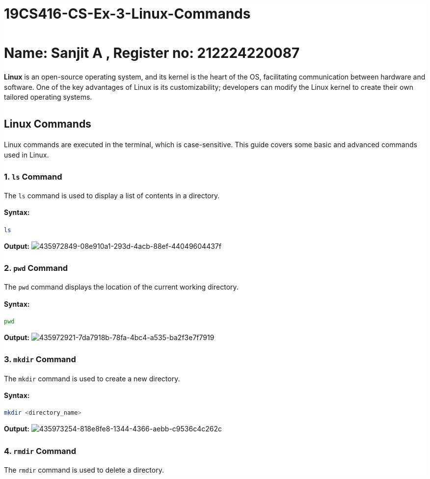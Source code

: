 # 19CS416-CS-Ex-3-Linux-Commands
# Name: Sanjit A , Register no: 212224220087

**Linux** is an open-source operating system, and its kernel is the heart of the OS, facilitating communication between hardware and software. One of the key advantages of Linux is its customizability; developers can modify the Linux kernel to create their own tailored operating systems.

## Linux Commands

Linux commands are executed in the terminal, which is case-sensitive. This guide covers some basic and advanced commands used in Linux.

### 1. `ls` Command

The `ls` command is used to display a list of contents in a directory.

**Syntax:** 
```bash
ls
```

**Output:**
![435972849-08e910a1-293d-4acb-88ef-44049604437f](https://github.com/user-attachments/assets/d54fadb2-a577-4f4b-8060-6f87c26eb28a)

### 2. `pwd` Command

The `pwd` command displays the location of the current working directory.

**Syntax:**
```bash
pwd
```

**Output:**
![435972921-7da7918b-78fa-4bc4-a535-ba2f3e7f7919](https://github.com/user-attachments/assets/b7adbdcf-990c-4702-98ab-3903f5a2a373)

### 3. `mkdir` Command

The `mkdir` command is used to create a new directory.

**Syntax:**
```bash
mkdir <directory_name>
```

**Output:**
![435973254-818e8fe8-1344-4366-aebb-c9536c4c262c](https://github.com/user-attachments/assets/28e7a82d-aea8-44b8-b83b-ec07996e2f9a)

### 4. `rmdir` Command

The `rmdir` command is used to delete a directory.
